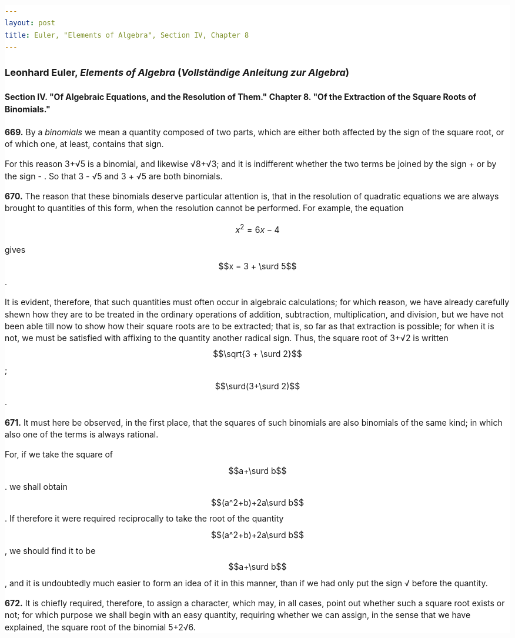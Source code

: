 ```yaml
---
layout: post
title: Euler, "Elements of Algebra", Section IV, Chapter 8
---
```


### Leonhard Euler, *Elements of Algebra* (*Vollständige Anleitung zur Algebra*)

#### Section IV. "Of Algebraic Equations, and the Resolution of Them." Chapter 8. "Of the Extraction of the Square Roots of Binomials."

**669.** By a *binomials* we mean a quantity composed of
two parts, which are either both affected by the sign of the
square root, or of which one, at least, contains that sign.

For this reason 3+√5 is a binomial, and likewise
√8+√3; and it is indifferent whether the two terms be
joined by the sign + or by the sign - . So that 3 - √5
and 3 + √5 are both binomials.

**670.** The reason that these binomials deserve particular
attention is, that in the resolution of quadratic equations we
are always brought to quantities of this form, when the resolution cannot be performed. For example, the equation

$$x^2=6x-4$$

gives $$x = 3 + \surd 5$$.

It is evident, therefore, that such quantities must often
occur in algebraic calculations; for which reason, we have
already carefully shewn how they are to be treated in the
ordinary operations of addition, subtraction, multiplication,
and division, but we have not been able till now to show
how their square roots are to be extracted; that is, so far as
that extraction is possible; for when it is not, we must be
satisfied with affixing to the quantity another radical sign.
Thus, the square root of 3+√2 is written $$\sqrt{3 + \surd 2}$$;
$$\surd(3+\surd 2)$$.

**671.** It must here be observed, in the first place, that the
squares of such binomials are also binomials of the same
kind; in which also one of the terms is always rational.

For, if we take the square of $$a+\surd b$$. we shall obtain
$$(a^2+b)+2a\surd b$$. If therefore it were required reciprocally
to take the root of the quantity $$(a^2+b)+2a\surd b$$,
we should find it to be $$a+\surd b$$, and it is undoubtedly much easier to
form an idea of it in this manner, than if we had only put
the sign √ before the quantity.

**672.** It is chiefly required, therefore, to assign a character,
which may, in all cases, point out whether such a square
root exists or not; for which purpose we shall begin with an
easy quantity, requiring whether we can assign, in the sense
that we have explained, the square root of the binomial
5+2√6.
